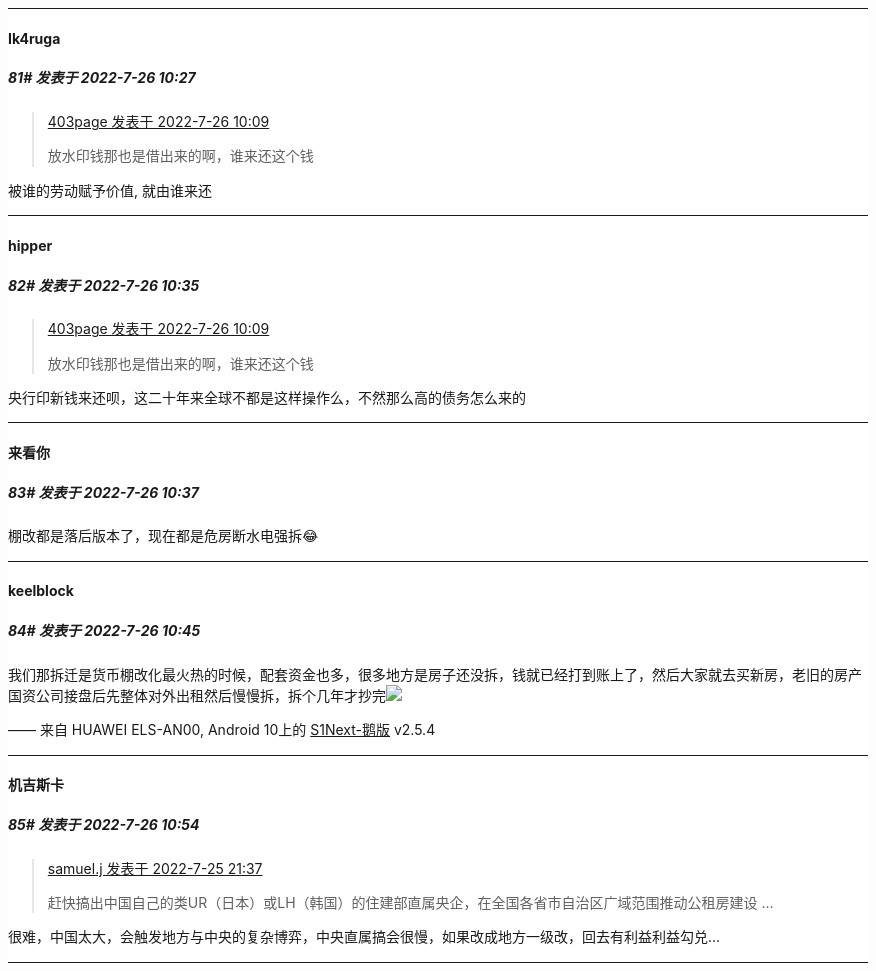 

*****

####  Ik4ruga  
##### 81#       发表于 2022-7-26 10:27

<blockquote><a href="httphttps://bbs.saraba1st.com/2b/forum.php?mod=redirect&amp;goto=findpost&amp;pid=56803705&amp;ptid=2083106" target="_blank">403page 发表于 2022-7-26 10:09</a>

放水印钱那也是借出来的啊，谁来还这个钱</blockquote>
被谁的劳动赋予价值, 就由谁来还



*****

####  hipper  
##### 82#       发表于 2022-7-26 10:35

<blockquote><a href="httphttps://bbs.saraba1st.com/2b/forum.php?mod=redirect&amp;goto=findpost&amp;pid=56803705&amp;ptid=2083106" target="_blank">403page 发表于 2022-7-26 10:09</a>

放水印钱那也是借出来的啊，谁来还这个钱</blockquote>
央行印新钱来还呗，这二十年来全球不都是这样操作么，不然那么高的债务怎么来的

*****

####  来看你  
##### 83#       发表于 2022-7-26 10:37

棚改都是落后版本了，现在都是危房断水电强拆😂



*****

####  keelblock  
##### 84#       发表于 2022-7-26 10:45

我们那拆迁是货币棚改化最火热的时候，配套资金也多，很多地方是房子还没拆，钱就已经打到账上了，然后大家就去买新房，老旧的房产国资公司接盘后先整体对外出租然后慢慢拆，拆个几年才抄完<img src="https://static.saraba1st.com/image/smiley/face2017/067.png" referrerpolicy="no-referrer">

—— 来自 HUAWEI ELS-AN00, Android 10上的 [S1Next-鹅版](https://github.com/ykrank/S1-Next/releases) v2.5.4



*****

####  机吉斯卡  
##### 85#       发表于 2022-7-26 10:54

<blockquote><a href="httphttps://bbs.saraba1st.com/2b/forum.php?mod=redirect&amp;goto=findpost&amp;pid=56799485&amp;ptid=2083106" target="_blank">samuel.j 发表于 2022-7-25 21:37</a>

赶快搞出中国自己的类UR（日本）或LH（韩国）的住建部直属央企，在全国各省市自治区广域范围推动公租房建设 ...</blockquote>
很难，中国太大，会触发地方与中央的复杂博弈，中央直属搞会很慢，如果改成地方一级改，回去有利益利益勾兑…

*****
